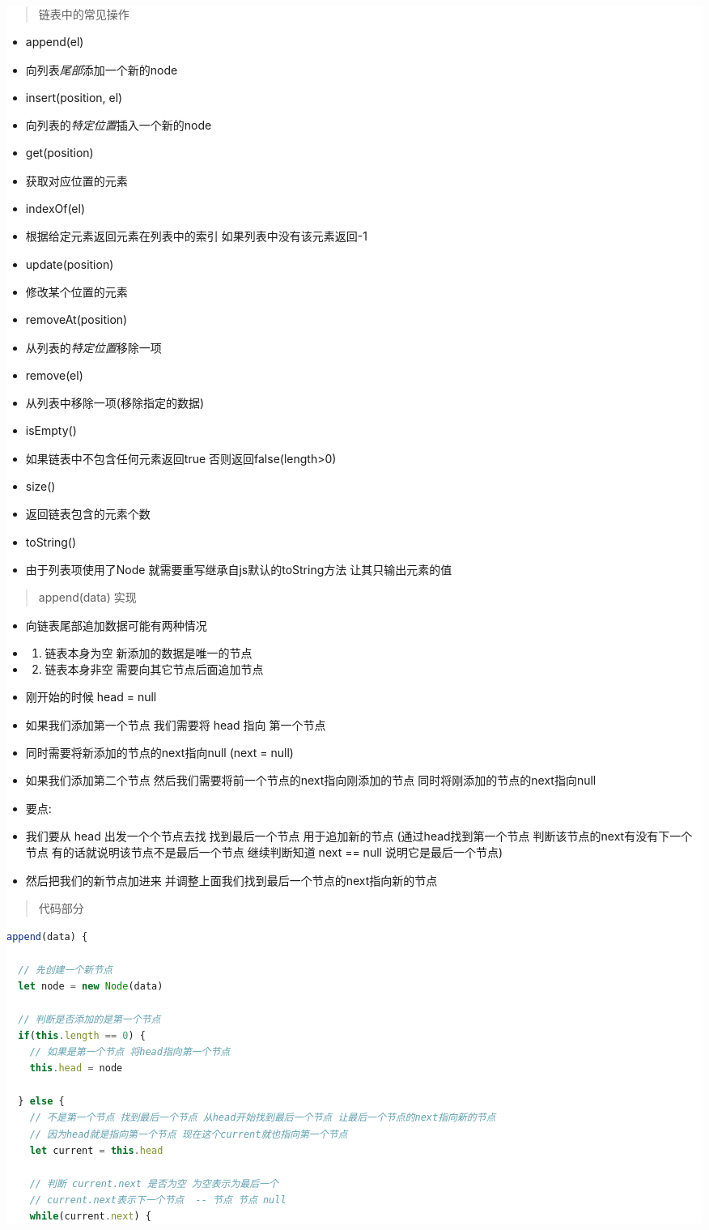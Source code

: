 
> 链表中的常见操作
- append(el)
- 向列表*尾部*添加一个新的node

- insert(position, el)
- 向列表的*特定位置*插入一个新的node

- get(position)
- 获取对应位置的元素

- indexOf(el)
- 根据给定元素返回元素在列表中的索引 如果列表中没有该元素返回-1

- update(position)
- 修改某个位置的元素

- removeAt(position)
- 从列表的*特定位置*移除一项

- remove(el)
- 从列表中移除一项(移除指定的数据)

- isEmpty()
- 如果链表中不包含任何元素返回true 否则返回false(length>0)

- size()
- 返回链表包含的元素个数 

- toString()
- 由于列表项使用了Node 就需要重写继承自js默认的toString方法 让其只输出元素的值


> append(data) 实现
- 向链表尾部追加数据可能有两种情况
- 1. 链表本身为空 新添加的数据是唯一的节点
- 2. 链表本身非空 需要向其它节点后面追加节点

- 刚开始的时候 head = null

- 如果我们添加第一个节点 我们需要将 head 指向 第一个节点
- 同时需要将新添加的节点的next指向null (next = null)

- 如果我们添加第二个节点 然后我们需要将前一个节点的next指向刚添加的节点 同时将刚添加的节点的next指向null

- 要点:
- 我们要从 head 出发一个个节点去找 找到最后一个节点 用于追加新的节点
(通过head找到第一个节点 判断该节点的next有没有下一个节点 有的话就说明该节点不是最后一个节点 继续判断知道 next == null 说明它是最后一个节点)

- 然后把我们的新节点加进来 并调整上面我们找到最后一个节点的next指向新的节点


> 代码部分
```js
append(data) {

  // 先创建一个新节点
  let node = new Node(data)

  // 判断是否添加的是第一个节点
  if(this.length == 0) {
    // 如果是第一个节点 将head指向第一个节点
    this.head = node

  } else {
    // 不是第一个节点 找到最后一个节点 从head开始找到最后一个节点 让最后一个节点的next指向新的节点
    // 因为head就是指向第一个节点 现在这个current就也指向第一个节点
    let current = this.head

    // 判断 current.next 是否为空 为空表示为最后一个
    // current.next表示下一个节点  -- 节点 节点 null
    while(current.next) {
```